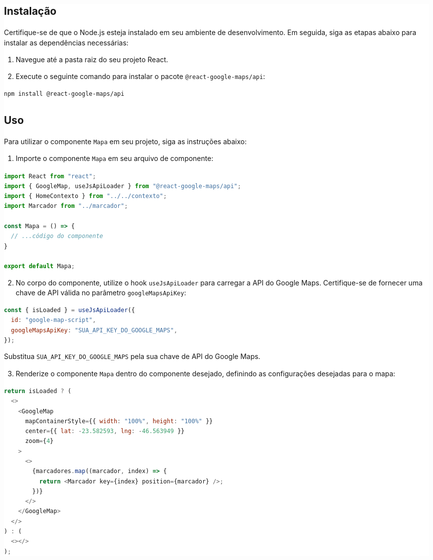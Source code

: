 ## Instalação

Certifique-se de que o Node.js esteja instalado em seu ambiente de desenvolvimento. Em seguida, siga as etapas abaixo para instalar as dependências necessárias:

1. Navegue até a pasta raiz do seu projeto React.

2. Execute o seguinte comando para instalar o pacote `@react-google-maps/api`:

```bash
npm install @react-google-maps/api
```

## Uso

Para utilizar o componente `Mapa` em seu projeto, siga as instruções abaixo:

1. Importe o componente `Mapa` em seu arquivo de componente:

```javascript
import React from "react";
import { GoogleMap, useJsApiLoader } from "@react-google-maps/api";
import { HomeContexto } from "../../contexto";
import Marcador from "../marcador";

const Mapa = () => {
  // ...código do componente
}

export default Mapa;
```

2. No corpo do componente, utilize o hook `useJsApiLoader` para carregar a API do Google Maps. Certifique-se de fornecer uma chave de API válida no parâmetro `googleMapsApiKey`:

```javascript
const { isLoaded } = useJsApiLoader({
  id: "google-map-script",
  googleMapsApiKey: "SUA_API_KEY_DO_GOOGLE_MAPS",
});
```

Substitua `SUA_API_KEY_DO_GOOGLE_MAPS` pela sua chave de API do Google Maps.

3. Renderize o componente `Mapa` dentro do componente desejado, definindo as configurações desejadas para o mapa:

```javascript
return isLoaded ? (
  <>
    <GoogleMap
      mapContainerStyle={{ width: "100%", height: "100%" }}
      center={{ lat: -23.582593, lng: -46.563949 }}
      zoom={4}
    >
      <>
        {marcadores.map((marcador, index) => {
          return <Marcador key={index} position={marcador} />;
        })}
      </>
    </GoogleMap>
  </>
) : (
  <></>
);
```
